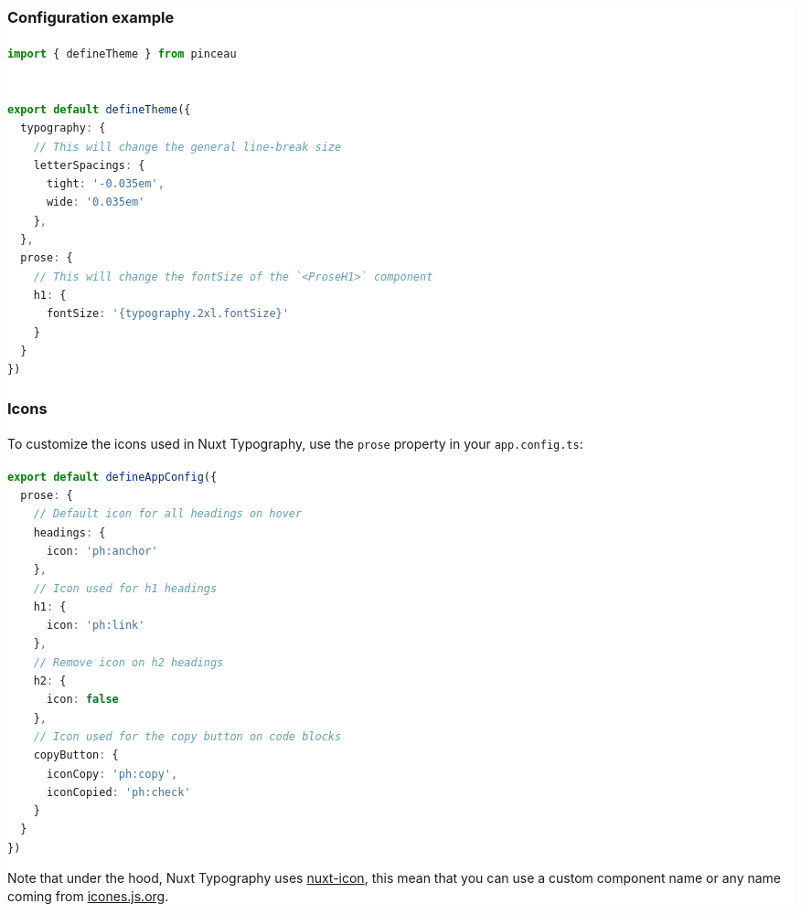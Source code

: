 ### Configuration example

```ts [tokens.config.ts]
import { defineTheme } from pinceau


export default defineTheme({
  typography: {
    // This will change the general line-break size
    letterSpacings: {
      tight: '-0.035em',
      wide: '0.035em'
    },
  },
  prose: {
    // This will change the fontSize of the `<ProseH1>` component
    h1: {
      fontSize: '{typography.2xl.fontSize}'
    }
  }
})
```

### Icons

To customize the icons used in Nuxt Typography, use the `prose` property in your `app.config.ts`:

```ts [app.config.ts]
export default defineAppConfig({
  prose: {
    // Default icon for all headings on hover
    headings: {
      icon: 'ph:anchor'
    },
    // Icon used for h1 headings
    h1: {
      icon: 'ph:link'
    },
    // Remove icon on h2 headings
    h2: {
      icon: false
    },
    // Icon used for the copy button on code blocks
    copyButton: {
      iconCopy: 'ph:copy',
      iconCopied: 'ph:check'
    }
  }
})
```

Note that under the hood, Nuxt Typography uses [nuxt-icon](https://github.com/nuxt-modules/icon), this mean that you can use a custom component name or any name coming from [icones.js.org](https://icones.js.org).
